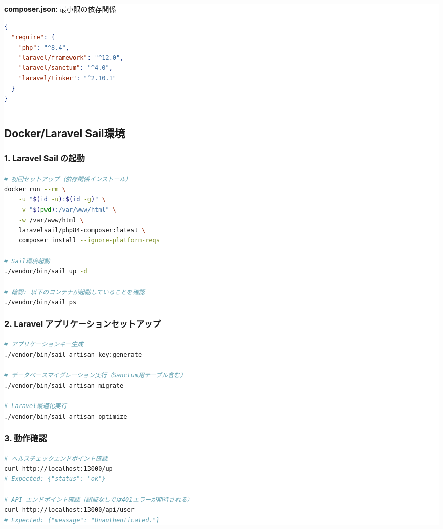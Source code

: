 **composer.json**: 最小限の依存関係
```json
{
  "require": {
    "php": "^8.4",
    "laravel/framework": "^12.0",
    "laravel/sanctum": "^4.0",
    "laravel/tinker": "^2.10.1"
  }
}
```

---

## Docker/Laravel Sail環境

### 1. Laravel Sail の起動

```bash
# 初回セットアップ（依存関係インストール）
docker run --rm \
    -u "$(id -u):$(id -g)" \
    -v "$(pwd):/var/www/html" \
    -w /var/www/html \
    laravelsail/php84-composer:latest \
    composer install --ignore-platform-reqs

# Sail環境起動
./vendor/bin/sail up -d

# 確認: 以下のコンテナが起動していることを確認
./vendor/bin/sail ps
```

### 2. Laravel アプリケーションセットアップ

```bash
# アプリケーションキー生成
./vendor/bin/sail artisan key:generate

# データベースマイグレーション実行（Sanctum用テーブル含む）
./vendor/bin/sail artisan migrate

# Laravel最適化実行
./vendor/bin/sail artisan optimize
```

### 3. 動作確認

```bash
# ヘルスチェックエンドポイント確認
curl http://localhost:13000/up
# Expected: {"status": "ok"}

# API エンドポイント確認（認証なしでは401エラーが期待される）
curl http://localhost:13000/api/user
# Expected: {"message": "Unauthenticated."}
```
